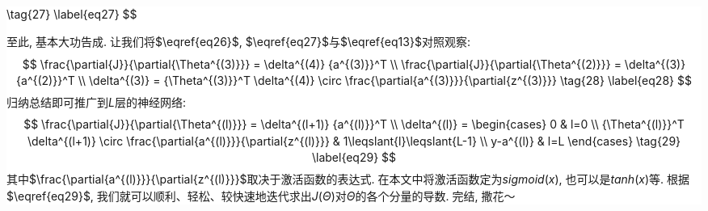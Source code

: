 \tag{27} \label{eq27}
$$

至此, 基本大功告成. 让我们将$\eqref{eq26}$, $\eqref{eq27}$与$\eqref{eq13}$对照观察:
$$
\frac{\partial{J}}{\partial{\Theta^{(3)}}} = \delta^{(4)} {a^{(3)}}^T
\\
\frac{\partial{J}}{\partial{\Theta^{(2)}}} = \delta^{(3)} {a^{(2)}}^T
\\
\delta^{(3)} = {\Theta^{(3)}}^T \delta^{(4)} \circ \frac{\partial{a^{(3)}}}{\partial{z^{(3)}}}
\tag{28} \label{eq28}
$$
归纳总结即可推广到$L$层的神经网络:
$$
\frac{\partial{J}}{\partial{\Theta^{(l)}}} = \delta^{(l+1)} {a^{(l)}}^T
\\
\delta^{(l)} = 
\begin{cases}
0 & l=0 \\
{\Theta^{(l)}}^T \delta^{(l+1)} \circ \frac{\partial{a^{(l)}}}{\partial{z^{(l)}}} & 1\leqslant{l}\leqslant{L-1} \\
y-a^{(l)} & l=L
\end{cases}
\tag{29} \label{eq29}
$$
其中$\frac{\partial{a^{(l)}}}{\partial{z^{(l)}}}$取决于激活函数的表达式. 在本文中将激活函数定为$sigmoid(x)$, 也可以是$tanh(x)$等. 
根据$\eqref{eq29}$, 我们就可以顺利、轻松、较快速地迭代求出$J(\Theta)$对$\Theta$的各个分量的导数.
完结, 撒花～
